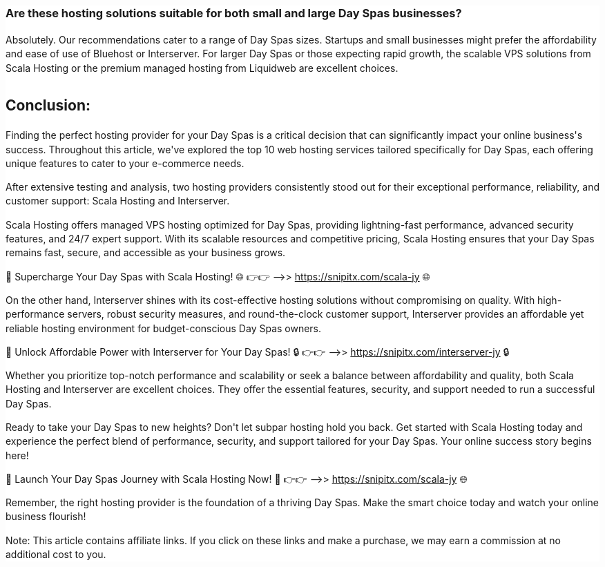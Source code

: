 ### Are these hosting solutions suitable for both small and large Day Spas businesses? 
Absolutely. Our recommendations cater to a range of Day Spas sizes. Startups and small businesses might prefer the affordability and ease of use of Bluehost or Interserver. For larger Day Spas or those expecting rapid growth, the scalable VPS solutions from Scala Hosting or the premium managed hosting from Liquidweb are excellent choices.

## Conclusion:

Finding the perfect hosting provider for your Day Spas is a critical decision that can significantly impact your online business's success. Throughout this article, we've explored the top 10 web hosting services tailored specifically for Day Spas, each offering unique features to cater to your e-commerce needs.

After extensive testing and analysis, two hosting providers consistently stood out for their exceptional performance, reliability, and customer support: Scala Hosting and Interserver.

Scala Hosting offers managed VPS hosting optimized for Day Spas, providing lightning-fast performance, advanced security features, and 24/7 expert support. With its scalable resources and competitive pricing, Scala Hosting ensures that your Day Spas remains fast, secure, and accessible as your business grows.

🚀 Supercharge Your Day Spas with Scala Hosting! 🌐
👉👉 -->> https://snipitx.com/scala-jy 🌐

On the other hand, Interserver shines with its cost-effective hosting solutions without compromising on quality. With high-performance servers, robust security measures, and round-the-clock customer support, Interserver provides an affordable yet reliable hosting environment for budget-conscious Day Spas owners.

💸 Unlock Affordable Power with Interserver for Your Day Spas! 🔒
👉👉 -->> https://snipitx.com/interserver-jy 🔒

Whether you prioritize top-notch performance and scalability or seek a balance between affordability and quality, both Scala Hosting and Interserver are excellent choices. They offer the essential features, security, and support needed to run a successful Day Spas.

Ready to take your Day Spas to new heights? Don't let subpar hosting hold you back. Get started with Scala Hosting today and experience the perfect blend of performance, security, and support tailored for your Day Spas. Your online success story begins here!

🚀 Launch Your Day Spas Journey with Scala Hosting Now! 🌟
👉👉 -->> https://snipitx.com/scala-jy 🌐

Remember, the right hosting provider is the foundation of a thriving Day Spas. Make the smart choice today and watch your online business flourish!

Note: This article contains affiliate links. If you click on these links and make a purchase, we may earn a commission at no additional cost to you.